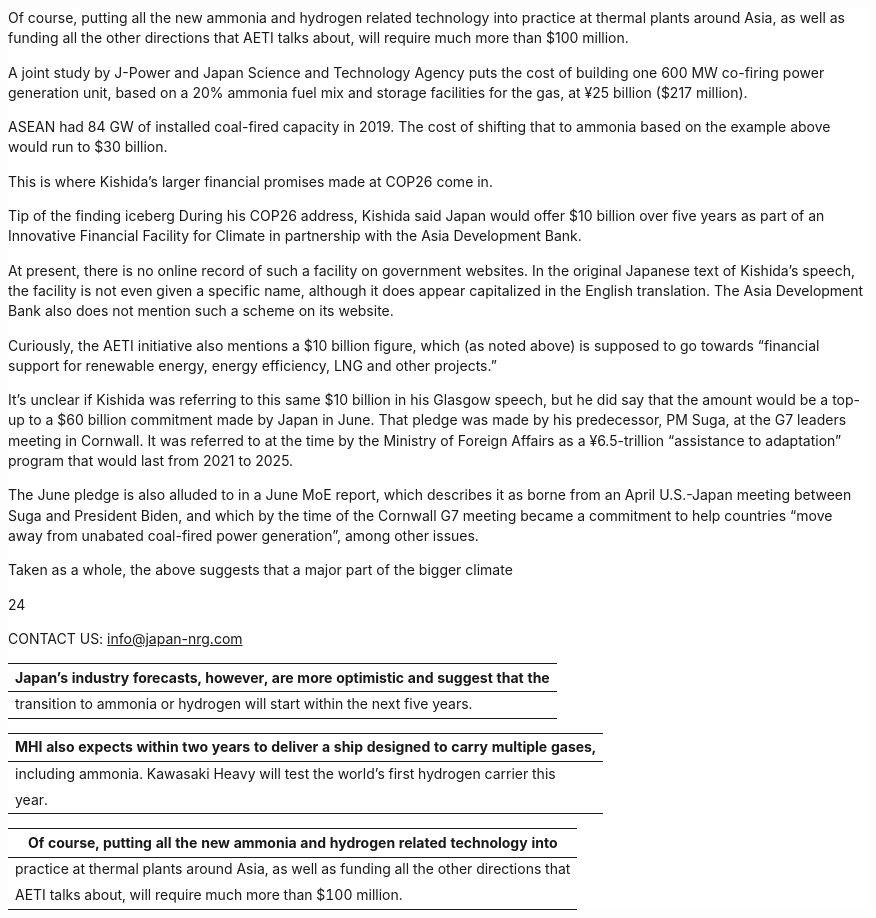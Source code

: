 Of course, putting all the new ammonia and hydrogen related technology into
practice at thermal plants around Asia, as well as funding all the other directions that
AETI talks about, will require much more than $100 million.

A joint study by J-Power and Japan Science and Technology Agency puts the cost of
building one 600 MW co-firing power generation unit, based on a 20% ammonia fuel
mix and storage facilities for the gas, at ¥25 billion ($217 million).

ASEAN had 84 GW of installed coal-fired capacity in 2019. The cost of shifting that to
ammonia based on the example above would run to $30 billion.

This is where Kishida’s larger financial promises made at COP26 come in.


Tip of the finding iceberg
During his COP26 address, Kishida said Japan would offer $10 billion over five years
as part of an Innovative Financial Facility for Climate in partnership with the Asia
Development Bank.

At present, there is no online record of such a facility on government websites. In the
original Japanese text of Kishida’s speech, the facility is not even given a specific
name, although it does appear capitalized in the English translation. The Asia
Development Bank also does not mention such a scheme on its website.

Curiously, the AETI initiative also mentions a $10 billion figure, which (as noted above)
is supposed to go towards “financial support for renewable energy, energy efficiency,
LNG and other projects.”

It’s unclear if Kishida was referring to this same $10 billion in his Glasgow speech, but
he did say that the amount would be a top-up to a $60 billion commitment made by
Japan in June. That pledge was made by his predecessor, PM Suga, at the G7 leaders
meeting in Cornwall. It was referred to at the time by the Ministry of Foreign Affairs as
a ¥6.5-trillion “assistance to adaptation” program that would last from 2021 to 2025.

The June pledge is also alluded to in a June MoE report, which describes it as borne
from an April U.S.-Japan meeting between Suga and President Biden, and which by
the time of the Cornwall G7 meeting became a commitment to help countries “move
away from unabated coal-fired power generation”, among other issues.

Taken as a whole, the above suggests that a major part of the bigger climate

24


CONTACT  US: info@japan-nrg.com

| Japan’s industry forecasts, however, are more optimistic and suggest that the |
| --- |
| transition to ammonia or hydrogen will start within the next five years. |

| MHI also expects within two years to deliver a ship designed to carry multiple gases, |
| --- |
| including ammonia. Kawasaki Heavy will test the world’s first hydrogen carrier this |
| year. |

| Of course, putting all the new ammonia and hydrogen related technology into |
| --- |
| practice at thermal plants around Asia, as well as funding all the other directions that |
| AETI talks about, will require much more than $100 million. |
